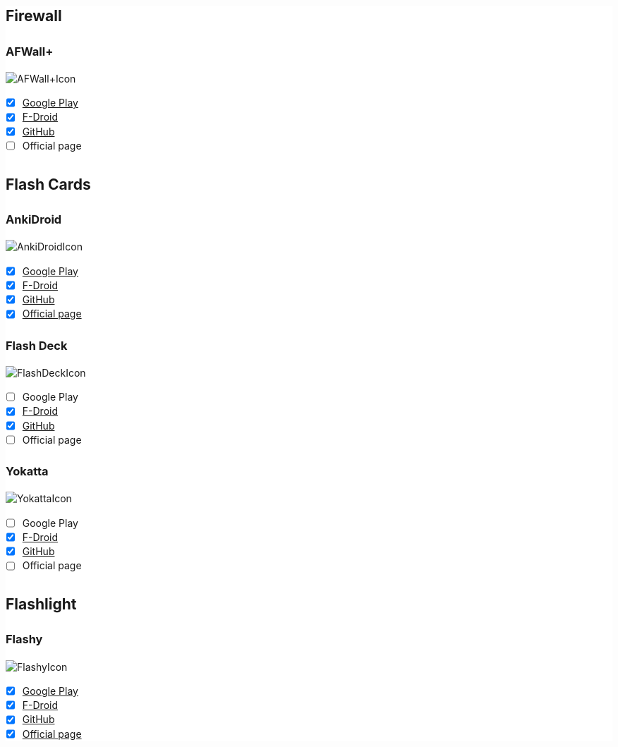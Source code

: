 ## Firewall

### AFWall+

<img alt="AFWall+Icon" height="64" src="https://raw.githubusercontent.com/ukanth/afwall/beta/app/src/main/ic_launcher-web.png">

- [x] [Google Play](https://play.google.com/store/apps/details?id=dev.ukanth.ufirewall)
- [x] [F-Droid](https://f-droid.org/en/packages/dev.ukanth.ufirewall/)
- [x] [GitHub](https://github.com/ukanth/afwall/)
- [ ] Official page

## Flash Cards

### AnkiDroid

<img alt="AnkiDroidIcon" height="64" src="https://github.com/ankidroid/Anki-Android/raw/main/docs/graphics/logos/ankidroid_logo.png">

- [x] [Google Play](https://play.google.com/store/apps/details?id=com.ichi2.anki)
- [x] [F-Droid](https://f-droid.org/packages/com.ichi2.anki)
- [x] [GitHub](https://github.com/ankidroid/Anki-Android)
- [x] [Official page](https://apps.ankiweb.net)

### Flash Deck

<img alt="FlashDeckIcon" height="64" src="https://raw.githubusercontent.com/rh-id/a-flash-deck/master/graphics/launcher.svg">

- [ ] Google Play
- [x] [F-Droid](https://f-droid.org/en/packages/m.co.rh.id.a_flash_deck/)
- [x] [GitHub](https://github.com/rh-id/a-flash-deck)
- [ ] Official page

### Yokatta

<img alt="YokattaIcon" height="64" src="https://raw.githubusercontent.com/uestueab/app-thesis/master/app/src/main/res/mipmap-xxhdpi/ic_launcher.png">

- [ ] Google Play
- [x] [F-Droid](https://f-droid.org/en/packages/com.thesis.yokatta/)
- [x] [GitHub](https://github.com/uestueab/app-thesis)
- [ ] Official page

## Flashlight

### Flashy

<img alt="FlashyIcon" height="64" src="https://raw.githubusercontent.com/Crazy-Marvin/Flashy/development/app/src/main/ic_launcher-web.png">

- [x] [Google Play](https://play.google.com/store/apps/details?id=rocks.poopjournal.flashy)
- [x] [F-Droid](https://f-droid.org/en/packages/rocks.poopjournal.flashy/)
- [x] [GitHub](https://github.com/Crazy-Marvin/Flashy)
- [x] [Official page](https://crazymarvin.com/flashy/)
